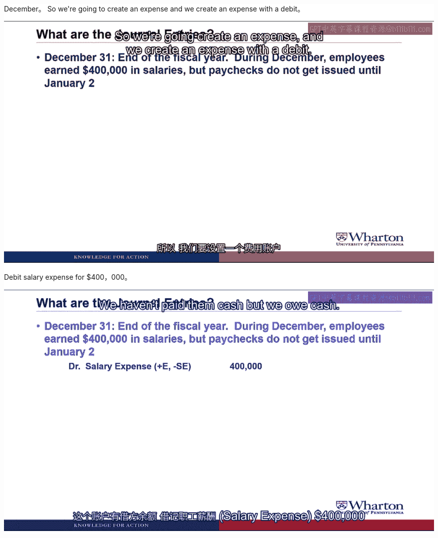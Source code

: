  December。 So we're going to create an expense and we create an expense with a debit。



![](img/0cb4563a448c3b7fe3ca79d0a6ac2642_87.png)

 Debit salary expense for $400，000。

![](img/0cb4563a448c3b7fe3ca79d0a6ac2642_89.png)

